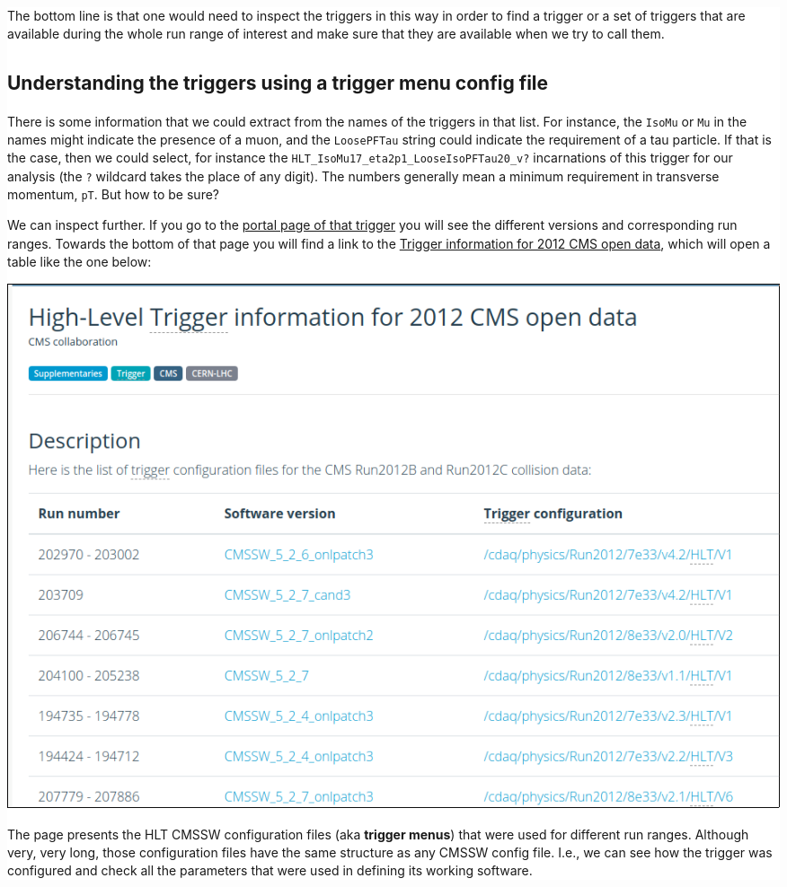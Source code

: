 The bottom line is that one would need to inspect the triggers in this way in order to find a trigger or a set of triggers that are available during the whole run range of interest and make sure that they are available when we try to call them.

## Understanding the triggers using a trigger menu config file

There is some information that we could extract from the names of the triggers in that list.  For instance, the `IsoMu` or `Mu` in the names might indicate the presence of a muon, and the `LoosePFTau` string could indicate the requirement of a tau particle. If that is the case, then we could select, for instance the `HLT_IsoMu17_eta2p1_LooseIsoPFTau20_v?` incarnations of this trigger for our analysis (the `?` wildcard takes the place of any digit).  The numbers generally mean a minimum requirement in transverse momentum, `pT`. But how to be sure?

We can inspect further.  If you go to the [portal page of that trigger](http://opendata.cern.ch/record/6508) you will see the different versions and corresponding run ranges.  Towards the bottom of that page you will find a link to the [Trigger information for 2012 CMS open data](http://opendata.cern.ch/record/1701), which will open a table like the one below:

![](../fig/triggermenus.png)

The page presents the HLT CMSSW configuration files (aka **trigger menus**) that were used for different run ranges.  Although very, very long, those configuration files have the same structure as any CMSSW config file.  I.e., we can see how the trigger was configured and check all the parameters that were used in defining its working software.
